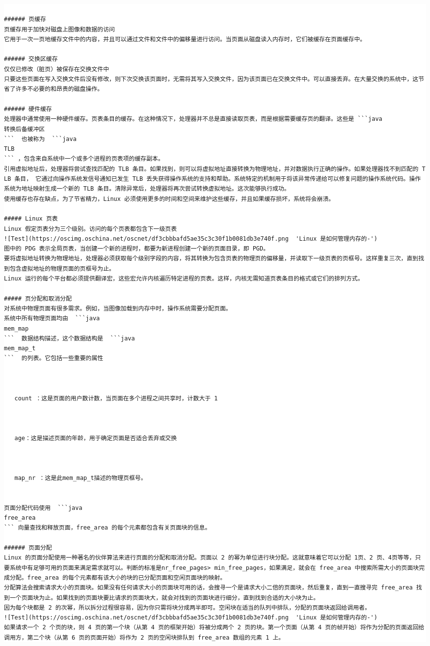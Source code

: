   ``` ，此时虚拟操作系统的错误地址和页面错误的原因将通知操作系统。 
   
  ###### 页缓存 
  页缓存用于加快对磁盘上图像和数据的访问 
  它用于一次一页地缓存文件中的内容，并且可以通过文件和文件中的偏移量进行访问。当页面从磁盘读入内存时，它们被缓存在页面缓存中。 
   
  ###### 交换区缓存 
  仅仅已修改（脏页）被保存在交换文件中 
  只要这些页面在写入交换文件后没有修改，则下次交换该页面时，无需将其写入交换文件，因为该页面已在交换文件中。可以直接丢弃。在大量交换的系统中，这节省了许多不必要的和昂贵的磁盘操作。 
   
  ###### 硬件缓存 
  处理器中通常使用一种硬件缓存。页表条目的缓存。在这种情况下，处理器并不总是直接读取页表，而是根据需要缓存页的翻译。这些是 ```java 
  转换后备缓冲区
  ```  也被称为  ```java 
  TLB
  ``` ，包含来自系统中一个或多个进程的页表项的缓存副本。 
  引用虚拟地址后，处理器将尝试查找匹配的 TLB 条目。如果找到，则可以将虚拟地址直接转换为物理地址，并对数据执行正确的操作。如果处理器找不到匹配的 TLB 条目， 它通过向操作系统发信号通知已发生 TLB 丢失获得操作系统的支持和帮助。系统特定的机制用于将该异常传递给可以修复问题的操作系统代码。操作系统为地址映射生成一个新的 TLB 条目。清除异常后，处理器将再次尝试转换虚拟地址。这次能够执行成功。 
  使用缓存也存在缺点，为了节省精力，Linux 必须使用更多的时间和空间来维护这些缓存，并且如果缓存损坏，系统将会崩溃。 
   
  ##### Linux 页表 
  Linux 假定页表分为三个级别。访问的每个页表都包含下一级页表 
  ![Test](https://oscimg.oschina.net/oscnet/df3cbbbafd5ae35c3c30f1b0081db3e740f.png  'Linux 是如何管理内存的-') 
  图中的 PDG 表示全局页表，当创建一个新的进程时，都要为新进程创建一个新的页面目录，即 PGD。 
  要将虚拟地址转换为物理地址，处理器必须获取每个级别字段的内容，将其转换为包含页表的物理页的偏移量，并读取下一级页表的页框号。这样重复三次，直到找到包含虚拟地址的物理页面的页框号为止。 
  Linux 运行的每个平台都必须提供翻译宏，这些宏允许内核遍历特定进程的页表。这样，内核无需知道页表条目的格式或它们的排列方式。 
   
  ##### 页分配和取消分配 
  对系统中物理页面有很多需求。例如，当图像加载到内存中时，操作系统需要分配页面。 
  系统中所有物理页面均由  ```java 
  mem_map
  ```  数据结构描述，这个数据结构是  ```java 
  mem_map_t
  ```  的列表。它包括一些重要的属性 
   
    
     
     count ：这是页面的用户数计数，当页面在多个进程之间共享时，计数大于 1 
     
    
     
     age：这是描述页面的年龄，用于确定页面是否适合丢弃或交换 
     
    
     
     map_nr ：这是此mem_map_t描述的物理页框号。 
     
   
  页面分配代码使用  ```java 
  free_area
  ``` 向量查找和释放页面，free_area 的每个元素都包含有关页面块的信息。 
   
  ###### 页面分配 
  Linux 的页面分配使用一种著名的伙伴算法来进行页面的分配和取消分配。页面以 2 的幂为单位进行块分配。这就意味着它可以分配 1页、2 页、4页等等，只要系统中有足够可用的页面来满足需求就可以。判断的标准是nr_free_pages> min_free_pages，如果满足，就会在 free_area 中搜索所需大小的页面块完成分配。free_area 的每个元素都有该大小的块的已分配页面和空闲页面块的映射。 
  分配算法会搜索请求大小的页面块。如果没有任何请求大小的页面块可用的话，会搜寻一个是请求大小二倍的页面块，然后重复，直到一直搜寻完 free_area 找到一个页面块为止。如果找到的页面块要比请求的页面块大，就会对找到的页面块进行细分，直到找到合适的大小块为止。 
  因为每个块都是 2 的次幂，所以拆分过程很容易，因为你只需将块分成两半即可。空闲块在适当的队列中排队，分配的页面块返回给调用者。 
  ![Test](https://oscimg.oschina.net/oscnet/df3cbbbafd5ae35c3c30f1b0081db3e740f.png  'Linux 是如何管理内存的-') 
  如果请求一个 2 个页的块，则 4 页的第一个块（从第 4 页的框架开始）将被分成两个 2 页的块。第一个页面（从第 4 页的帧开始）将作为分配的页面返回给调用方，第二个块（从第 6 页的页面开始）将作为 2 页的空闲块排队到 free_area 数组的元素 1 上。 
  ```